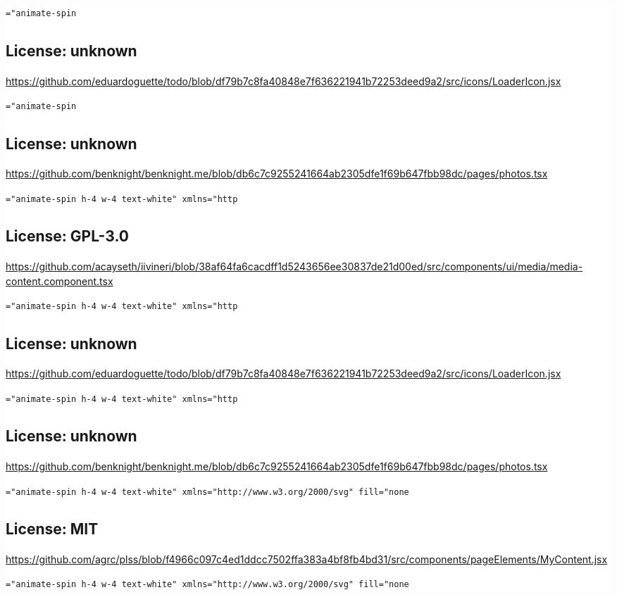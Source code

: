 ```
="animate-spin
```

## License: unknown

https://github.com/eduardoguette/todo/blob/df79b7c8fa40848e7f636221941b72253deed9a2/src/icons/LoaderIcon.jsx

```
="animate-spin
```

## License: unknown

https://github.com/benknight/benknight.me/blob/db6c7c9255241664ab2305dfe1f69b647fbb98dc/pages/photos.tsx

```
="animate-spin h-4 w-4 text-white" xmlns="http
```

## License: GPL-3.0

https://github.com/acayseth/iivineri/blob/38af64fa6cacdff1d5243656ee30837de21d00ed/src/components/ui/media/media-content.component.tsx

```
="animate-spin h-4 w-4 text-white" xmlns="http
```

## License: unknown

https://github.com/eduardoguette/todo/blob/df79b7c8fa40848e7f636221941b72253deed9a2/src/icons/LoaderIcon.jsx

```
="animate-spin h-4 w-4 text-white" xmlns="http
```

## License: unknown

https://github.com/benknight/benknight.me/blob/db6c7c9255241664ab2305dfe1f69b647fbb98dc/pages/photos.tsx

```
="animate-spin h-4 w-4 text-white" xmlns="http://www.w3.org/2000/svg" fill="none
```

## License: MIT

https://github.com/agrc/plss/blob/f4966c097c4ed1ddcc7502ffa383a4bf8fb4bd31/src/components/pageElements/MyContent.jsx

```
="animate-spin h-4 w-4 text-white" xmlns="http://www.w3.org/2000/svg" fill="none
```
